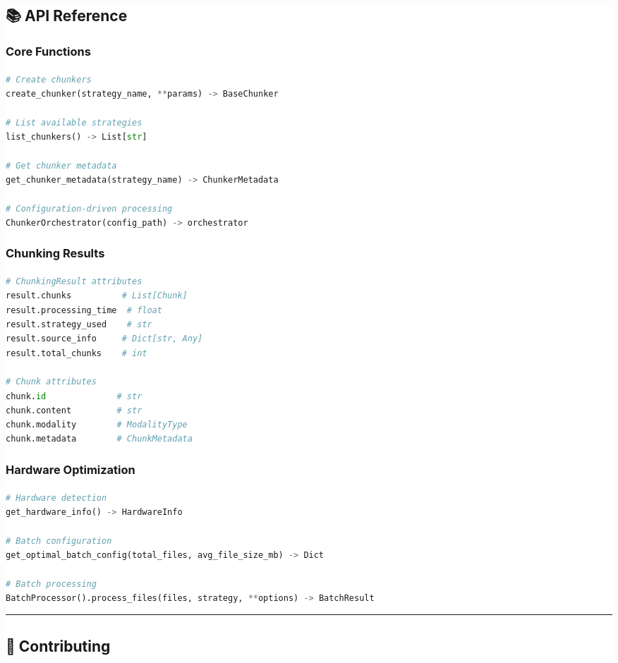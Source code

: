 
## 📚 **API Reference**

### Core Functions

```python
# Create chunkers
create_chunker(strategy_name, **params) -> BaseChunker

# List available strategies
list_chunkers() -> List[str]

# Get chunker metadata
get_chunker_metadata(strategy_name) -> ChunkerMetadata

# Configuration-driven processing
ChunkerOrchestrator(config_path) -> orchestrator
```

### Chunking Results

```python
# ChunkingResult attributes
result.chunks          # List[Chunk]
result.processing_time  # float
result.strategy_used    # str
result.source_info     # Dict[str, Any]
result.total_chunks    # int

# Chunk attributes
chunk.id              # str
chunk.content         # str
chunk.modality        # ModalityType
chunk.metadata        # ChunkMetadata
```

### Hardware Optimization

```python
# Hardware detection
get_hardware_info() -> HardwareInfo

# Batch configuration
get_optimal_batch_config(total_files, avg_file_size_mb) -> Dict

# Batch processing
BatchProcessor().process_files(files, strategy, **options) -> BatchResult
```

---

## 🤝 **Contributing**
